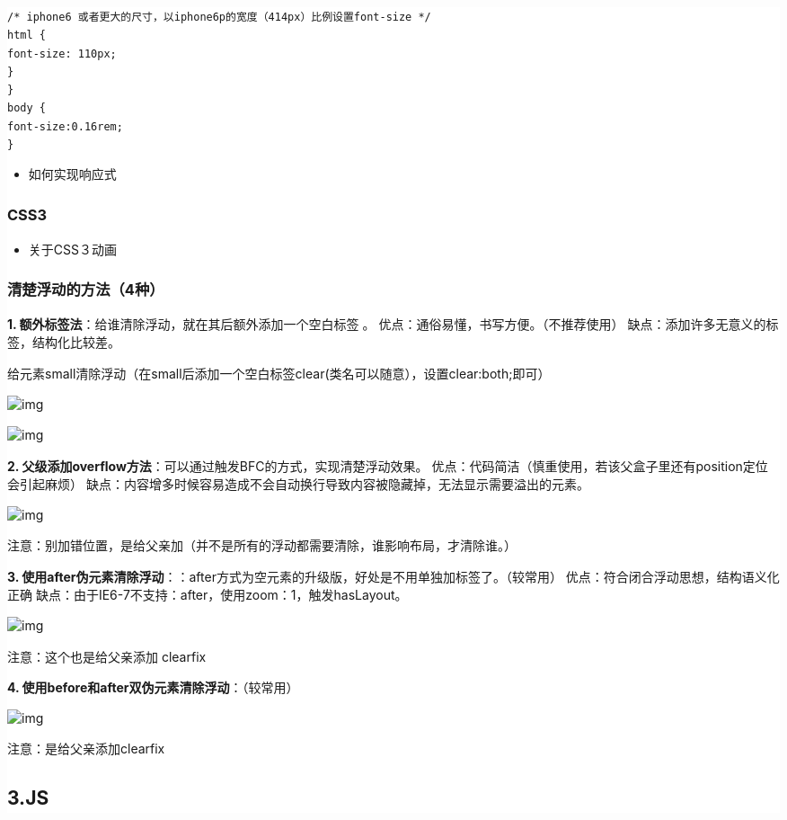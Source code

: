   ```
  /* iphone6 或者更大的尺寸，以iphone6p的宽度（414px）比例设置font-size */
  html {
  font-size: 110px;
  }
  }
  body {
  font-size:0.16rem;
  }
  ```

* 如何实现响应式

### CSS3

* 关于CSS３动画

### 清楚浮动的方法（4种）

**1. 额外标签法**：给谁清除浮动，就在其后额外添加一个空白标签 。
优点：通俗易懂，书写方便。（不推荐使用）
缺点：添加许多无意义的标签，结构化比较差。

给元素small清除浮动（在small后添加一个空白标签clear(类名可以随意），设置clear:both;即可）

![img](https://img2018.cnblogs.com/blog/1680537/201907/1680537-20190703112802274-1885563518.png)

![img](https://img2018.cnblogs.com/blog/1680537/201907/1680537-20190703113208658-657572243.png)

**2. 父级添加overflow方法**：可以通过触发BFC的方式，实现清楚浮动效果。
优点：代码简洁（慎重使用，若该父盒子里还有position定位会引起麻烦）
缺点：内容增多时候容易造成不会自动换行导致内容被隐藏掉，无法显示需要溢出的元素。

![img](https://img2018.cnblogs.com/blog/1680537/201907/1680537-20190703113817758-304851854.png)

注意：别加错位置，是给父亲加（并不是所有的浮动都需要清除，谁影响布局，才清除谁。）

**3. 使用after伪元素清除浮动**：：after方式为空元素的升级版，好处是不用单独加标签了。（较常用）
优点：符合闭合浮动思想，结构语义化正确
缺点：由于IE6-7不支持：after，使用zoom：1，触发hasLayout。

![img](https://img2018.cnblogs.com/blog/1680537/201907/1680537-20190703114149745-648850256.png)

注意：这个也是给父亲添加 clearfix

**4. 使用before和after双伪元素清除浮动**：（较常用）

![img](https://img2018.cnblogs.com/blog/1680537/201907/1680537-20190703115038313-781890830.png)

注意：是给父亲添加clearfix



## 3.JS

